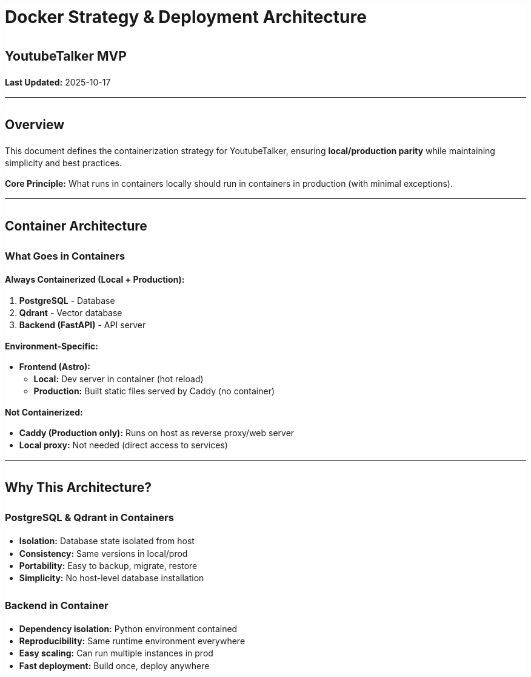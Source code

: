 # Docker Strategy & Deployment Architecture
## YoutubeTalker MVP

**Last Updated:** 2025-10-17

---

## Overview

This document defines the containerization strategy for YoutubeTalker, ensuring **local/production parity** while maintaining simplicity and best practices.

**Core Principle:** What runs in containers locally should run in containers in production (with minimal exceptions).

---

## Container Architecture

### What Goes in Containers

**Always Containerized (Local + Production):**
1. **PostgreSQL** - Database
2. **Qdrant** - Vector database
3. **Backend (FastAPI)** - API server

**Environment-Specific:**
- **Frontend (Astro):**
  - **Local:** Dev server in container (hot reload)
  - **Production:** Built static files served by Caddy (no container)

**Not Containerized:**
- **Caddy (Production only):** Runs on host as reverse proxy/web server
- **Local proxy:** Not needed (direct access to services)

---

## Why This Architecture?

### PostgreSQL & Qdrant in Containers
- **Isolation:** Database state isolated from host
- **Consistency:** Same versions in local/prod
- **Portability:** Easy to backup, migrate, restore
- **Simplicity:** No host-level database installation

### Backend in Container
- **Dependency isolation:** Python environment contained
- **Reproducibility:** Same runtime environment everywhere
- **Easy scaling:** Can run multiple instances in prod
- **Fast deployment:** Build once, deploy anywhere
